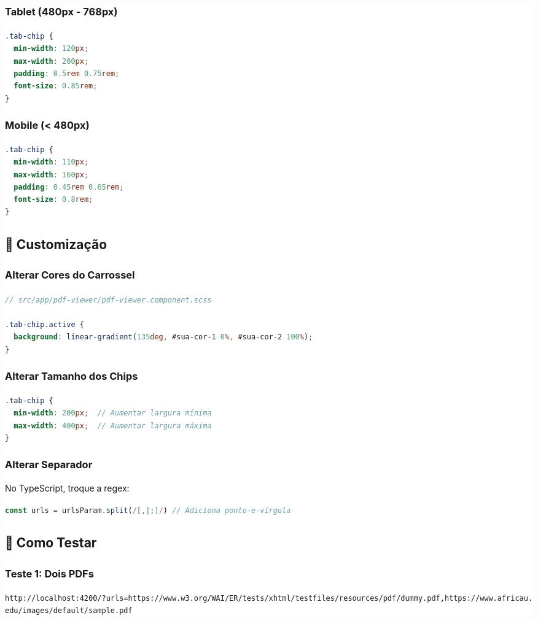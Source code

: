 ### Tablet (480px - 768px)
```scss
.tab-chip {
  min-width: 120px;
  max-width: 200px;
  padding: 0.5rem 0.75rem;
  font-size: 0.85rem;
}
```

### Mobile (< 480px)
```scss
.tab-chip {
  min-width: 110px;
  max-width: 160px;
  padding: 0.45rem 0.65rem;
  font-size: 0.8rem;
}
```

## 🎨 Customização

### Alterar Cores do Carrossel
```scss
// src/app/pdf-viewer/pdf-viewer.component.scss

.tab-chip.active {
  background: linear-gradient(135deg, #sua-cor-1 0%, #sua-cor-2 100%);
}
```

### Alterar Tamanho dos Chips
```scss
.tab-chip {
  min-width: 200px;  // Aumentar largura mínima
  max-width: 400px;  // Aumentar largura máxima
}
```

### Alterar Separador
No TypeScript, troque a regex:
```typescript
const urls = urlsParam.split(/[,|;]/) // Adiciona ponto-e-vírgula
```

## 🧪 Como Testar

### Teste 1: Dois PDFs
```
http://localhost:4200/?urls=https://www.w3.org/WAI/ER/tests/xhtml/testfiles/resources/pdf/dummy.pdf,https://www.africau.edu/images/default/sample.pdf
```
